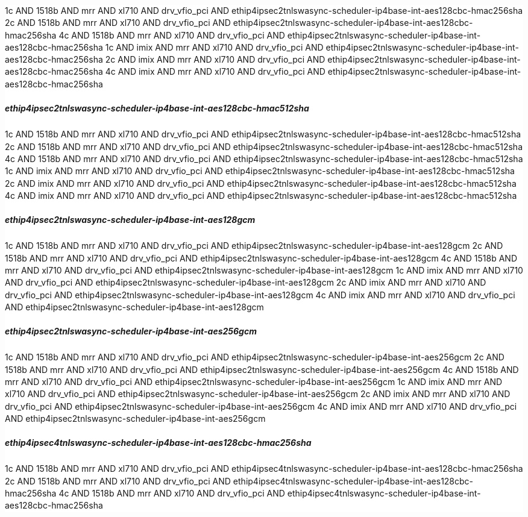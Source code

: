 1c AND 1518b AND mrr AND xl710 AND drv_vfio_pci AND ethip4ipsec2tnlswasync-scheduler-ip4base-int-aes128cbc-hmac256sha
2c AND 1518b AND mrr AND xl710 AND drv_vfio_pci AND ethip4ipsec2tnlswasync-scheduler-ip4base-int-aes128cbc-hmac256sha
4c AND 1518b AND mrr AND xl710 AND drv_vfio_pci AND ethip4ipsec2tnlswasync-scheduler-ip4base-int-aes128cbc-hmac256sha
1c AND imix AND mrr AND xl710 AND drv_vfio_pci AND ethip4ipsec2tnlswasync-scheduler-ip4base-int-aes128cbc-hmac256sha
2c AND imix AND mrr AND xl710 AND drv_vfio_pci AND ethip4ipsec2tnlswasync-scheduler-ip4base-int-aes128cbc-hmac256sha
4c AND imix AND mrr AND xl710 AND drv_vfio_pci AND ethip4ipsec2tnlswasync-scheduler-ip4base-int-aes128cbc-hmac256sha
##### ethip4ipsec2tnlswasync-scheduler-ip4base-int-aes128cbc-hmac512sha
1c AND 1518b AND mrr AND xl710 AND drv_vfio_pci AND ethip4ipsec2tnlswasync-scheduler-ip4base-int-aes128cbc-hmac512sha
2c AND 1518b AND mrr AND xl710 AND drv_vfio_pci AND ethip4ipsec2tnlswasync-scheduler-ip4base-int-aes128cbc-hmac512sha
4c AND 1518b AND mrr AND xl710 AND drv_vfio_pci AND ethip4ipsec2tnlswasync-scheduler-ip4base-int-aes128cbc-hmac512sha
1c AND imix AND mrr AND xl710 AND drv_vfio_pci AND ethip4ipsec2tnlswasync-scheduler-ip4base-int-aes128cbc-hmac512sha
2c AND imix AND mrr AND xl710 AND drv_vfio_pci AND ethip4ipsec2tnlswasync-scheduler-ip4base-int-aes128cbc-hmac512sha
4c AND imix AND mrr AND xl710 AND drv_vfio_pci AND ethip4ipsec2tnlswasync-scheduler-ip4base-int-aes128cbc-hmac512sha
##### ethip4ipsec2tnlswasync-scheduler-ip4base-int-aes128gcm
1c AND 1518b AND mrr AND xl710 AND drv_vfio_pci AND ethip4ipsec2tnlswasync-scheduler-ip4base-int-aes128gcm
2c AND 1518b AND mrr AND xl710 AND drv_vfio_pci AND ethip4ipsec2tnlswasync-scheduler-ip4base-int-aes128gcm
4c AND 1518b AND mrr AND xl710 AND drv_vfio_pci AND ethip4ipsec2tnlswasync-scheduler-ip4base-int-aes128gcm
1c AND imix AND mrr AND xl710 AND drv_vfio_pci AND ethip4ipsec2tnlswasync-scheduler-ip4base-int-aes128gcm
2c AND imix AND mrr AND xl710 AND drv_vfio_pci AND ethip4ipsec2tnlswasync-scheduler-ip4base-int-aes128gcm
4c AND imix AND mrr AND xl710 AND drv_vfio_pci AND ethip4ipsec2tnlswasync-scheduler-ip4base-int-aes128gcm
##### ethip4ipsec2tnlswasync-scheduler-ip4base-int-aes256gcm
1c AND 1518b AND mrr AND xl710 AND drv_vfio_pci AND ethip4ipsec2tnlswasync-scheduler-ip4base-int-aes256gcm
2c AND 1518b AND mrr AND xl710 AND drv_vfio_pci AND ethip4ipsec2tnlswasync-scheduler-ip4base-int-aes256gcm
4c AND 1518b AND mrr AND xl710 AND drv_vfio_pci AND ethip4ipsec2tnlswasync-scheduler-ip4base-int-aes256gcm
1c AND imix AND mrr AND xl710 AND drv_vfio_pci AND ethip4ipsec2tnlswasync-scheduler-ip4base-int-aes256gcm
2c AND imix AND mrr AND xl710 AND drv_vfio_pci AND ethip4ipsec2tnlswasync-scheduler-ip4base-int-aes256gcm
4c AND imix AND mrr AND xl710 AND drv_vfio_pci AND ethip4ipsec2tnlswasync-scheduler-ip4base-int-aes256gcm
##### ethip4ipsec4tnlswasync-scheduler-ip4base-int-aes128cbc-hmac256sha
1c AND 1518b AND mrr AND xl710 AND drv_vfio_pci AND ethip4ipsec4tnlswasync-scheduler-ip4base-int-aes128cbc-hmac256sha
2c AND 1518b AND mrr AND xl710 AND drv_vfio_pci AND ethip4ipsec4tnlswasync-scheduler-ip4base-int-aes128cbc-hmac256sha
4c AND 1518b AND mrr AND xl710 AND drv_vfio_pci AND ethip4ipsec4tnlswasync-scheduler-ip4base-int-aes128cbc-hmac256sha